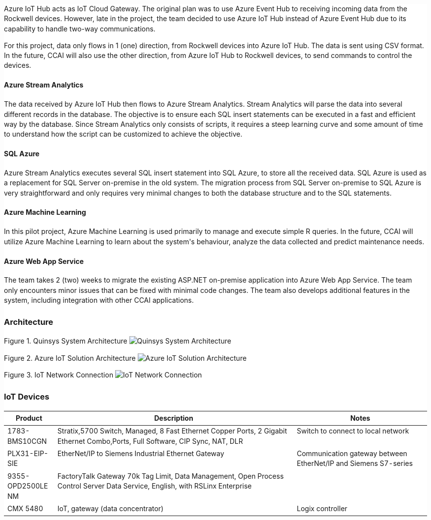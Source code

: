 Azure IoT Hub acts as IoT Cloud Gateway. The original plan was to use Azure Event Hub to receiving incoming data from the Rockwell devices. However, late in the project, the team decided to use Azure IoT Hub instead of Azure Event Hub due to its capability to handle two-way communications.

For this project, data only flows in 1 (one) direction, from Rockwell devices into Azure IoT Hub. The data is sent using CSV format. In the future, CCAI will also use the other direction, from Azure IoT Hub to Rockwell devices, to send commands to control the devices.

#### Azure Stream Analytics ####

The data received by Azure IoT Hub then flows to Azure Stream Analytics. Stream Analytics will parse the data into several different records in the database. The objective is to ensure each SQL insert statements can be executed in a fast and efficient way by the database. Since Stream Analytics only consists of scripts, it requires a steep learning curve and some amount of time to understand how the script can be customized to achieve the objective.

#### SQL Azure ####

Azure Stream Analytics executes several SQL insert statement into SQL Azure, to store all the received data. SQL Azure is used as a replacement for SQL Server on-premise in the old system. The migration process from SQL Server on-premise to SQL Azure is very straightforward and only requires very minimal changes to both the database structure and to the SQL statements.

#### Azure Machine Learning ####

In this pilot project, Azure Machine Learning is used primarily to manage and execute simple R queries. In the future, CCAI will utilize Azure Machine Learning to learn about the system's behaviour, analyze the data collected and predict maintenance needs.

#### Azure Web App Service ####

The team takes 2 (two) weeks to migrate the existing ASP.NET on-premise application into Azure Web App Service. The team only encounters minor issues that can be fixed with minimal code changes. The team also develops additional features in the system, including integration with other CCAI applications.

### Architecture ###

Figure 1. Quinsys System Architecture
![Quinsys System Architecture]({{site.baseurl}}/images/ccai/quinsys-system-architecture.png)

Figure 2. Azure IoT Solution Architecture
![Azure IoT Solution Architecture]({{site.baseurl}}/images/ccai/azure-iot-solution-architecture.png)

Figure 3. IoT Network Connection
![IoT Network Connection]({{site.baseurl}}/images/ccai/iot-network-connection.png)

### IoT Devices ###

| Product          | Description                                                                                                                   | Notes                                                           |
|------------------|-------------------------------------------------------------------------------------------------------------------------------|-----------------------------------------------------------------|
| 1783-BMS10CGN    | Stratix,5700 Switch, Managed, 8 Fast Ethernet Copper Ports, 2 Gigabit Ethernet Combo,Ports, Full Software, CIP Sync, NAT, DLR | Switch to connect to local network                              |
| PLX31-EIP-SIE    | EtherNet/IP to Siemens Industrial Ethernet Gateway                                                                            | Communication gateway between EtherNet/IP and Siemens S7-series |
| 9355-OPD2500LENM | FactoryTalk Gateway 70k Tag Limit, Data Management, Open Process Control Server Data Service, English, with RSLinx Enterprise |                                                                 |
| CMX 5480         | IoT, gateway (data concentrator)                                                                                               | Logix controller                                                |
